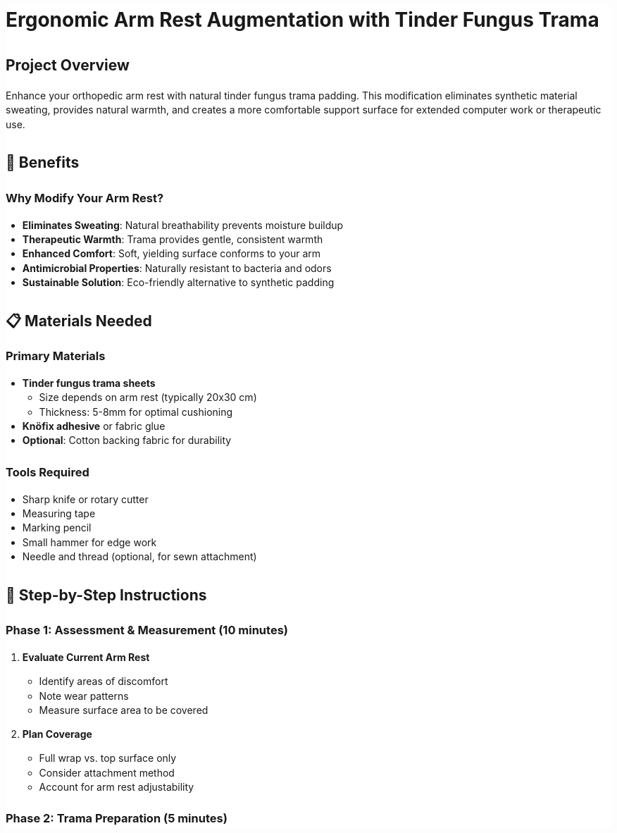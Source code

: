 # Ergonomic Arm Rest Augmentation with Tinder Fungus Trama

## Project Overview

Enhance your orthopedic arm rest with natural tinder fungus trama padding. This modification eliminates synthetic material sweating, provides natural warmth, and creates a more comfortable support surface for extended computer work or therapeutic use.

## 🎯 Benefits

### Why Modify Your Arm Rest?
- **Eliminates Sweating**: Natural breathability prevents moisture buildup
- **Therapeutic Warmth**: Trama provides gentle, consistent warmth
- **Enhanced Comfort**: Soft, yielding surface conforms to your arm
- **Antimicrobial Properties**: Naturally resistant to bacteria and odors
- **Sustainable Solution**: Eco-friendly alternative to synthetic padding

## 📋 Materials Needed

### Primary Materials
- **Tinder fungus trama sheets** 
  - Size depends on arm rest (typically 20x30 cm)
  - Thickness: 5-8mm for optimal cushioning
- **Knöfix adhesive** or fabric glue
- **Optional**: Cotton backing fabric for durability

### Tools Required
- Sharp knife or rotary cutter
- Measuring tape
- Marking pencil
- Small hammer for edge work
- Needle and thread (optional, for sewn attachment)

## 🔧 Step-by-Step Instructions

### Phase 1: Assessment & Measurement (10 minutes)

1. **Evaluate Current Arm Rest**
   - Identify areas of discomfort
   - Note wear patterns
   - Measure surface area to be covered

2. **Plan Coverage**
   - Full wrap vs. top surface only
   - Consider attachment method
   - Account for arm rest adjustability

### Phase 2: Trama Preparation (5 minutes)
